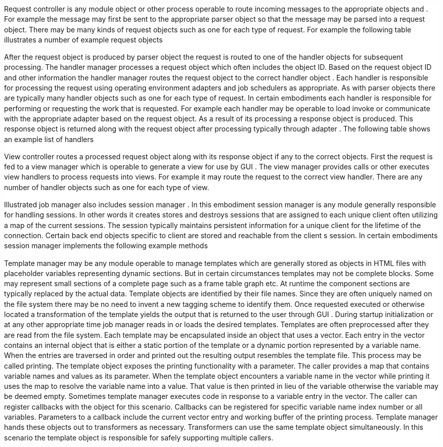 Request controller is any module object or other process operable to route incoming messages to the appropriate objects and . For example the message may first be sent to the appropriate parser object so that the message may be parsed into a request object. There may be many kinds of request objects such as one for each type of request. For example the following table illustrates a number of example request objects 

After the request object is produced by parser object the request is routed to one of the handler objects for subsequent processing. The handler manager processes a request object which often includes the object ID. Based on the request object ID and other information the handler manager routes the request object to the correct handler object . Each handler is responsible for processing the request using operating environment adapters and job schedulers as appropriate. As with parser objects there are typically many handler objects such as one for each type of request. In certain embodiments each handler is responsible for performing or requesting the work that is requested. For example each handler may be operable to load invoke or communicate with the appropriate adapter based on the request object. As a result of its processing a response object is produced. This response object is returned along with the request object after processing typically through adapter . The following table shows an example list of handlers 

View controller routes a processed request object along with its response object if any to the correct objects. First the request is fed to a view manager which is operable to generate a view for use by GUI . The view manager provides calls or other executes view handlers to process requests into views. For example it may route the request to the correct view handler. There are any number of handler objects such as one for each type of view.

Illustrated job manager also includes session manager . In this embodiment session manager is any module generally responsible for handling sessions. In other words it creates stores and destroys sessions that are assigned to each unique client often utilizing a map of the current sessions. The session typically maintains persistent information for a unique client for the lifetime of the connection. Certain back end objects specific to client are stored and reachable from the client s session. In certain embodiments session manager implements the following example methods 

Template manager may be any module operable to manage templates which are generally stored as objects in HTML files with placeholder variables representing dynamic sections. But in certain circumstances templates may not be complete blocks. Some may represent small sections of a complete page such as a frame table graph etc. At runtime the component sections are typically replaced by the actual data. Template objects are identified by their file names. Since they are often uniquely named on the file system there may be no need to invent a new tagging scheme to identify them. Once requested executed or otherwise located a transformation of the template yields the output that is returned to the user through GUI . During startup initialization or at any other appropriate time job manager reads in or loads the desired templates. Templates are often preprocessed after they are read from the file system. Each template may be encapsulated inside an object that uses a vector. Each entry in the vector contains an internal object that is either a static portion of the template or a dynamic portion represented by a variable name. When the entries are traversed in order and printed out the resulting output resembles the template file. This process may be called printing. The template object exposes the printing functionality with a parameter. The caller provides a map that contains variable names and values as its parameter. When the template object encounters a variable name in the vector while printing it uses the map to resolve the variable name into a value. That value is then printed in lieu of the variable otherwise the variable may be deemed empty. Sometimes template manager executes code in response to a variable entry in the vector. The caller can register callbacks with the object for this scenario. Callbacks can be registered for specific variable name index number or all variables. Parameters to a callback include the current vector entry and working buffer of the printing process. Template manager hands these objects out to transformers as necessary. Transformers can use the same template object simultaneously. In this scenario the template object is responsible for safely supporting multiple callers.
